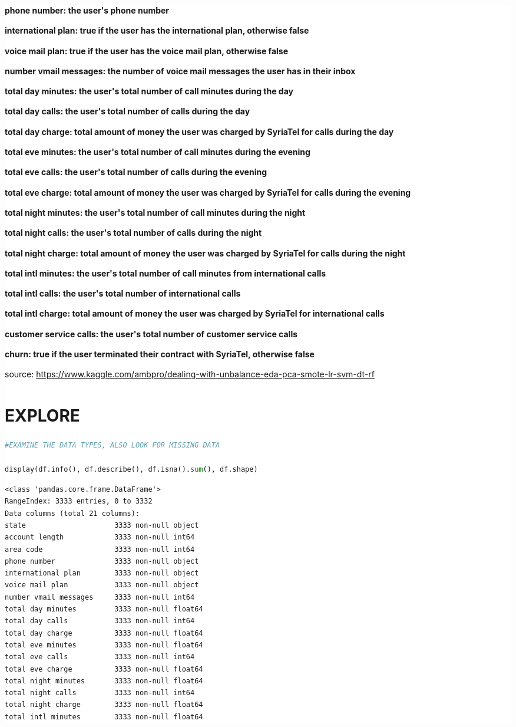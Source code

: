**phone number: the user's phone number**

**international plan: true if the user has the 
international plan, otherwise false**

**voice mail plan: true if the user has the voice mail plan, otherwise false**

**number vmail messages: the number of voice mail messages the user has in their inbox**

**total day minutes: the user's total number of call minutes during the day**

**total day calls: the user's total number of calls during the day**

**total day charge: total amount of money the user was charged by SyriaTel for calls during the day**

**total eve minutes: the user's total number of call minutes during the evening**

**total eve calls: the user's total number of calls during the evening**

**total eve charge: total amount of money the user was charged by SyriaTel for calls during the evening**

**total night minutes: the user's total number of call minutes during the night**

**total night calls: the user's total number of calls during the night**

**total night charge: total amount of money the user was charged by SyriaTel for calls during the night**

**total intl minutes: the user's total number of call minutes from international calls**

**total intl calls: the user's total number of international calls**

**total intl charge: total amount of money the user was charged by SyriaTel for international calls**

**customer service calls: the user's total number of customer service calls**

**churn: true if the user terminated their contract with SyriaTel, otherwise false**

source: https://www.kaggle.com/ambpro/dealing-with-unbalance-eda-pca-smote-lr-svm-dt-rf

# EXPLORE


```python
#EXAMINE THE DATA TYPES, ALSO LOOK FOR MISSING DATA

display(df.info(), df.describe(), df.isna().sum(), df.shape)
```

    <class 'pandas.core.frame.DataFrame'>
    RangeIndex: 3333 entries, 0 to 3332
    Data columns (total 21 columns):
    state                     3333 non-null object
    account length            3333 non-null int64
    area code                 3333 non-null int64
    phone number              3333 non-null object
    international plan        3333 non-null object
    voice mail plan           3333 non-null object
    number vmail messages     3333 non-null int64
    total day minutes         3333 non-null float64
    total day calls           3333 non-null int64
    total day charge          3333 non-null float64
    total eve minutes         3333 non-null float64
    total eve calls           3333 non-null int64
    total eve charge          3333 non-null float64
    total night minutes       3333 non-null float64
    total night calls         3333 non-null int64
    total night charge        3333 non-null float64
    total intl minutes        3333 non-null float64